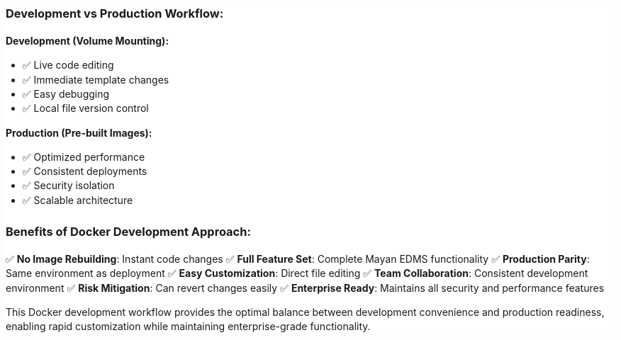 ### Development vs Production Workflow:

**Development (Volume Mounting):**
- ✅ Live code editing
- ✅ Immediate template changes
- ✅ Easy debugging
- ✅ Local file version control

**Production (Pre-built Images):**
- ✅ Optimized performance
- ✅ Consistent deployments
- ✅ Security isolation
- ✅ Scalable architecture

### Benefits of Docker Development Approach:

✅ **No Image Rebuilding**: Instant code changes
✅ **Full Feature Set**: Complete Mayan EDMS functionality
✅ **Production Parity**: Same environment as deployment
✅ **Easy Customization**: Direct file editing
✅ **Team Collaboration**: Consistent development environment
✅ **Risk Mitigation**: Can revert changes easily
✅ **Enterprise Ready**: Maintains all security and performance features

This Docker development workflow provides the optimal balance between development convenience and production readiness, enabling rapid customization while maintaining enterprise-grade functionality.